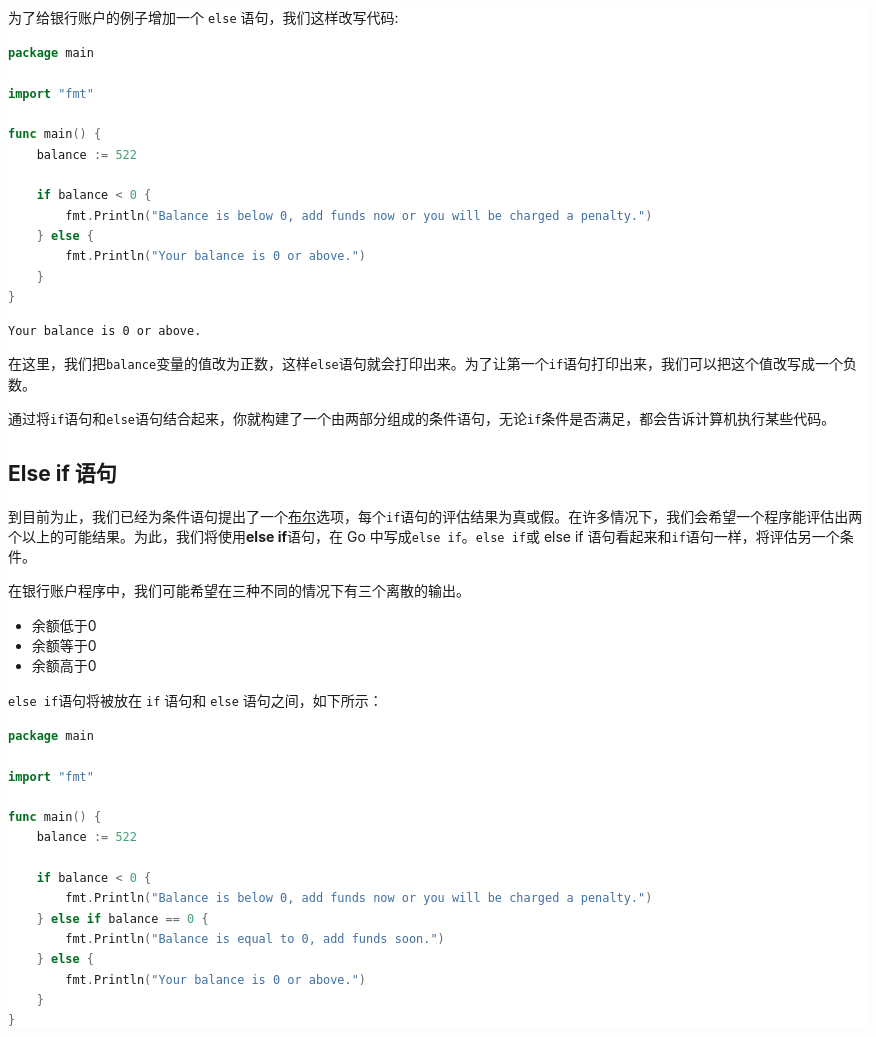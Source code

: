 为了给银行账户的例子增加一个 `else` 语句，我们这样改写代码:

```go
package main

import "fmt"

func main() {
	balance := 522

	if balance < 0 {
		fmt.Println("Balance is below 0, add funds now or you will be charged a penalty.")
	} else {
		fmt.Println("Your balance is 0 or above.")
	}
}
```

```Output
Your balance is 0 or above.
```

在这里，我们把`balance`变量的值改为正数，这样`else`语句就会打印出来。为了让第一个`if`语句打印出来，我们可以把这个值改写成一个负数。

通过将`if`语句和`else`语句结合起来，你就构建了一个由两部分组成的条件语句，无论`if`条件是否满足，都会告诉计算机执行某些代码。

## Else if 语句

到目前为止，我们已经为条件语句提出了一个[布尔](https://gocn.github.io/How-To-Code-in-Go/docs/14-Understanding_Boolean_Logic_in_Go)选项，每个`if`语句的评估结果为真或假。在许多情况下，我们会希望一个程序能评估出两个以上的可能结果。为此，我们将使用**else if**语句，在 Go 中写成`else if`。`else if`或 else if 语句看起来和`if`语句一样，将评估另一个条件。

在银行账户程序中，我们可能希望在三种不同的情况下有三个离散的输出。

- 余额低于0
- 余额等于0
- 余额高于0

`else if`语句将被放在 `if` 语句和 `else` 语句之间，如下所示：

```go
package main

import "fmt"

func main() {
	balance := 522

	if balance < 0 {
		fmt.Println("Balance is below 0, add funds now or you will be charged a penalty.")
	} else if balance == 0 {
		fmt.Println("Balance is equal to 0, add funds soon.")
	} else {
		fmt.Println("Your balance is 0 or above.")
	}
}
```

